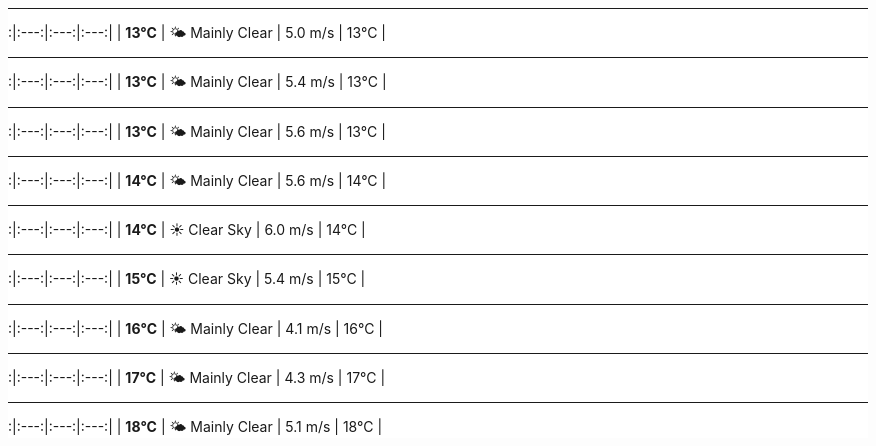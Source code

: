 </div>

---
:|:---:|:---:|:---:|
| **13°C** | 🌤️ Mainly Clear | 5.0 m/s | 13°C |

</div>

---
:|:---:|:---:|:---:|
| **13°C** | 🌤️ Mainly Clear | 5.4 m/s | 13°C |

</div>

---
:|:---:|:---:|:---:|
| **13°C** | 🌤️ Mainly Clear | 5.6 m/s | 13°C |

</div>

---
:|:---:|:---:|:---:|
| **14°C** | 🌤️ Mainly Clear | 5.6 m/s | 14°C |

</div>

---
:|:---:|:---:|:---:|
| **14°C** | ☀️ Clear Sky | 6.0 m/s | 14°C |

</div>

---
:|:---:|:---:|:---:|
| **15°C** | ☀️ Clear Sky | 5.4 m/s | 15°C |

</div>

---
:|:---:|:---:|:---:|
| **16°C** | 🌤️ Mainly Clear | 4.1 m/s | 16°C |

</div>

---
:|:---:|:---:|:---:|
| **17°C** | 🌤️ Mainly Clear | 4.3 m/s | 17°C |

</div>

---
:|:---:|:---:|:---:|
| **18°C** | 🌤️ Mainly Clear | 5.1 m/s | 18°C |
